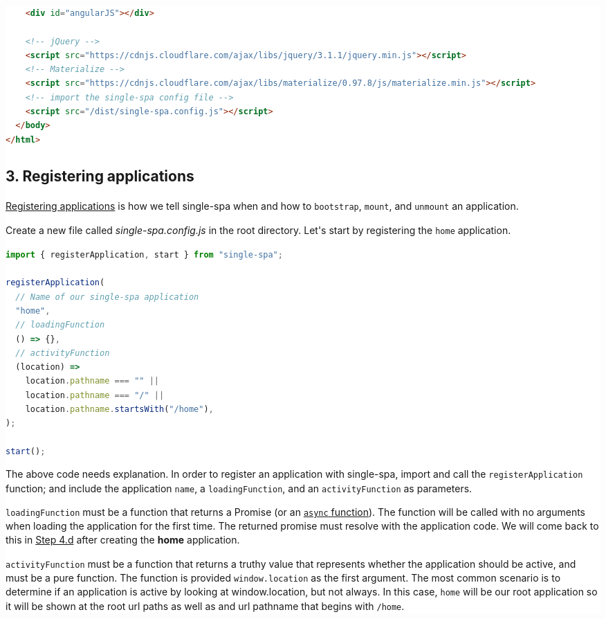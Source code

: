 ```html title="index.html"
    <div id="angularJS"></div>

    <!-- jQuery -->
    <script src="https://cdnjs.cloudflare.com/ajax/libs/jquery/3.1.1/jquery.min.js"></script>
    <!-- Materialize -->
    <script src="https://cdnjs.cloudflare.com/ajax/libs/materialize/0.97.8/js/materialize.min.js"></script>
    <!-- import the single-spa config file -->
    <script src="/dist/single-spa.config.js"></script>
  </body>
</html>
```

## 3. Registering applications

[Registering applications](configuration#registering-applications) is how we tell single-spa when and how to `bootstrap`, `mount`, and `unmount` an application.

Create a new file called _single-spa.config.js_ in the root directory. Let's start by registering the `home` application.

```js title="single-spa.config.js"
import { registerApplication, start } from "single-spa";

registerApplication(
  // Name of our single-spa application
  "home",
  // loadingFunction
  () => {},
  // activityFunction
  (location) =>
    location.pathname === "" ||
    location.pathname === "/" ||
    location.pathname.startsWith("/home"),
);

start();
```

The above code needs explanation. In order to register an application with single-spa, import and call the `registerApplication` function; and include the application `name`, a `loadingFunction`, and an `activityFunction` as parameters.

`loadingFunction` must be a function that returns a Promise (or an [`async` function](https://ponyfoo.com/articles/understanding-javascript-async-await)). The function will be called with no arguments when loading the application for the first time. The returned promise must resolve with the application code. We will come back to this in [Step 4.d](starting-from-scratch.md#4d-connect-to-single-spa-config) after creating the **home** application.

`activityFunction` must be a function that returns a truthy value that represents whether the application should be active, and must be a pure function. The function is provided `window.location` as the first argument. The most common scenario is to determine if an application is active by looking at window.location, but not always. In this case, `home` will be our root application so it will be shown at the root url paths as well as and url pathname that begins with `/home`.

